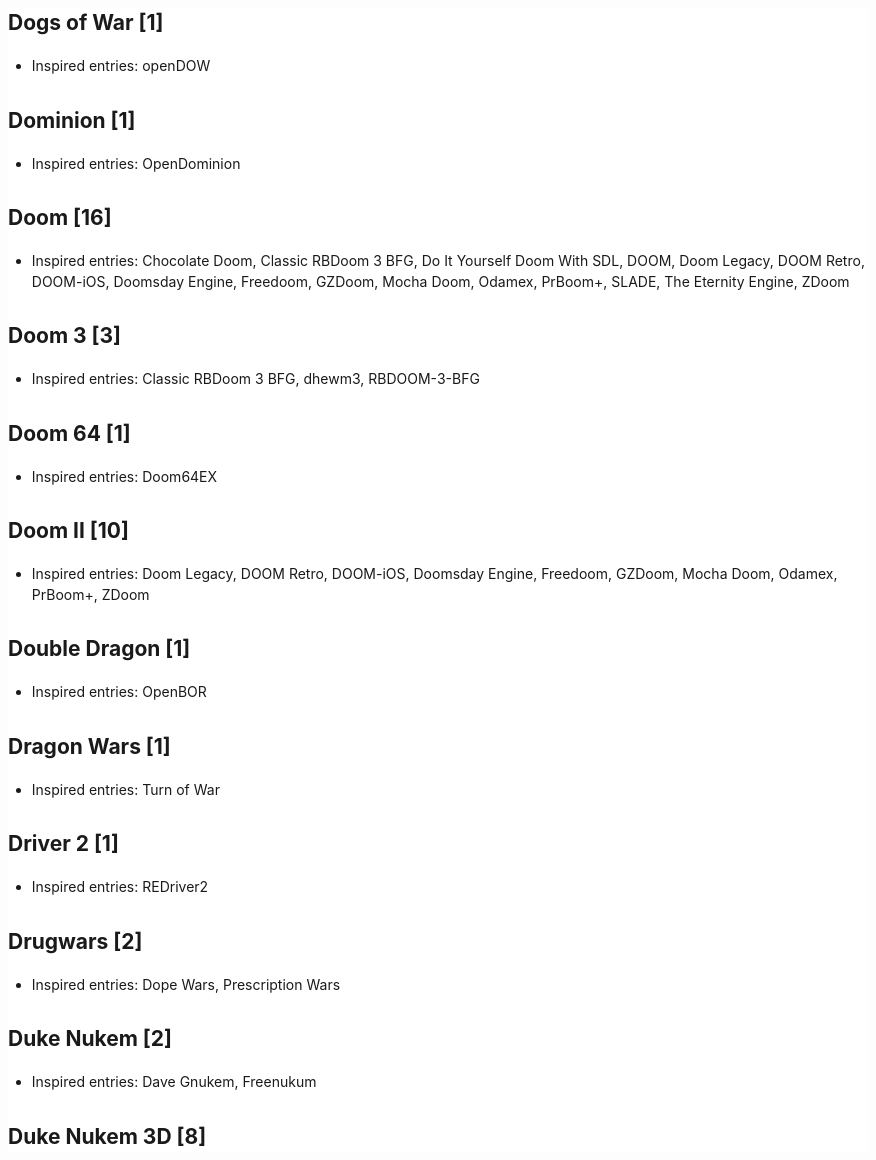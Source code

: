 ## Dogs of War [1]

- Inspired entries: openDOW

## Dominion [1]

- Inspired entries: OpenDominion

## Doom [16]

- Inspired entries: Chocolate Doom, Classic RBDoom 3 BFG, Do It Yourself Doom With SDL, DOOM, Doom Legacy, DOOM Retro, DOOM-iOS, Doomsday Engine, Freedoom, GZDoom, Mocha Doom, Odamex, PrBoom+, SLADE, The Eternity Engine, ZDoom

## Doom 3 [3]

- Inspired entries: Classic RBDoom 3 BFG, dhewm3, RBDOOM-3-BFG

## Doom 64 [1]

- Inspired entries: Doom64EX

## Doom II [10]

- Inspired entries: Doom Legacy, DOOM Retro, DOOM-iOS, Doomsday Engine, Freedoom, GZDoom, Mocha Doom, Odamex, PrBoom+, ZDoom

## Double Dragon [1]

- Inspired entries: OpenBOR

## Dragon Wars [1]

- Inspired entries: Turn of War

## Driver 2 [1]

- Inspired entries: REDriver2

## Drugwars [2]

- Inspired entries: Dope Wars, Prescription Wars

## Duke Nukem [2]

- Inspired entries: Dave Gnukem, Freenukum

## Duke Nukem 3D [8]


[comment]: # (partly autogenerated content, edit with care, read the manual before)